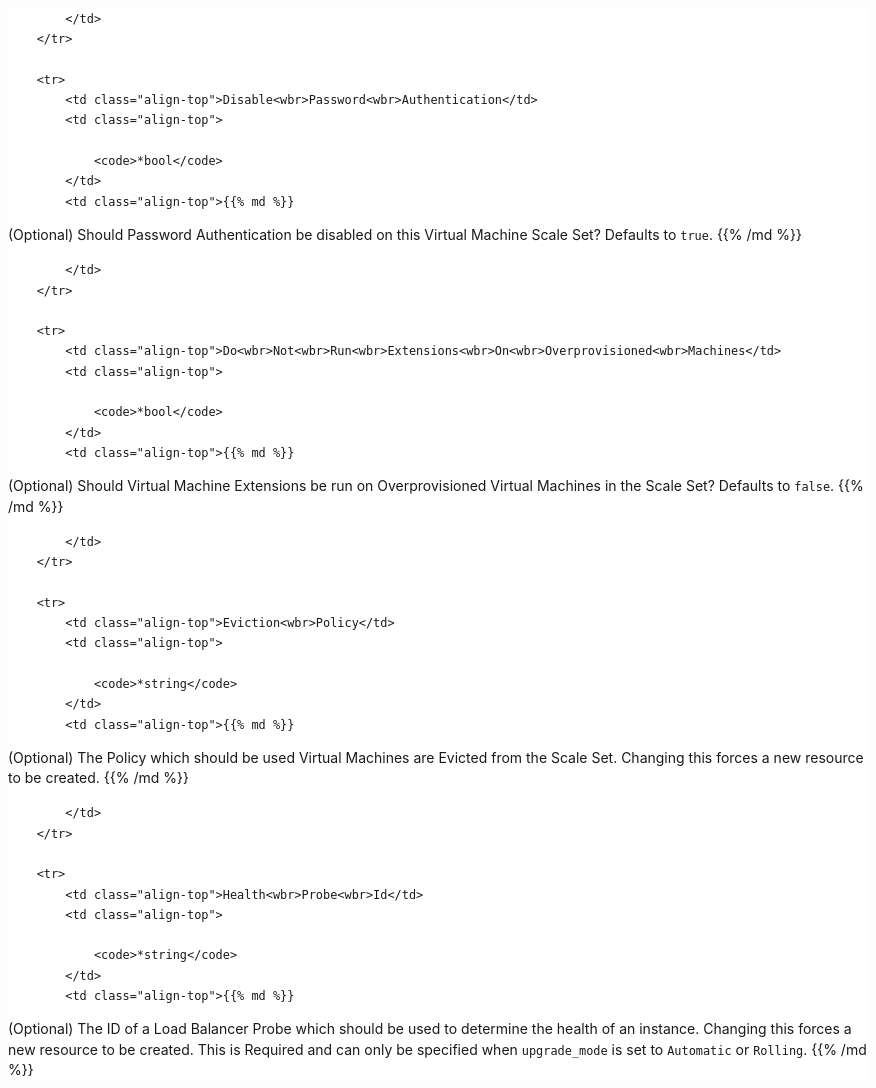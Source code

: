             
            </td>
        </tr>
    
        <tr>
            <td class="align-top">Disable<wbr>Password<wbr>Authentication</td>
            <td class="align-top">
                
                <code>*bool</code>
            </td>
            <td class="align-top">{{% md %}} 
 (Optional)
Should Password Authentication be disabled on this Virtual Machine Scale Set? Defaults to `true`.
 {{% /md %}}

            
            </td>
        </tr>
    
        <tr>
            <td class="align-top">Do<wbr>Not<wbr>Run<wbr>Extensions<wbr>On<wbr>Overprovisioned<wbr>Machines</td>
            <td class="align-top">
                
                <code>*bool</code>
            </td>
            <td class="align-top">{{% md %}} 
 (Optional)
Should Virtual Machine Extensions be run on Overprovisioned Virtual Machines in the Scale Set? Defaults to `false`.
 {{% /md %}}

            
            </td>
        </tr>
    
        <tr>
            <td class="align-top">Eviction<wbr>Policy</td>
            <td class="align-top">
                
                <code>*string</code>
            </td>
            <td class="align-top">{{% md %}} 
 (Optional)
The Policy which should be used Virtual Machines are Evicted from the Scale Set. Changing this forces a new resource to be created.
 {{% /md %}}

            
            </td>
        </tr>
    
        <tr>
            <td class="align-top">Health<wbr>Probe<wbr>Id</td>
            <td class="align-top">
                
                <code>*string</code>
            </td>
            <td class="align-top">{{% md %}} 
 (Optional)
The ID of a Load Balancer Probe which should be used to determine the health of an instance. Changing this forces a new resource to be created. This is Required and can only be specified when `upgrade_mode` is set to `Automatic` or `Rolling`.
 {{% /md %}}
